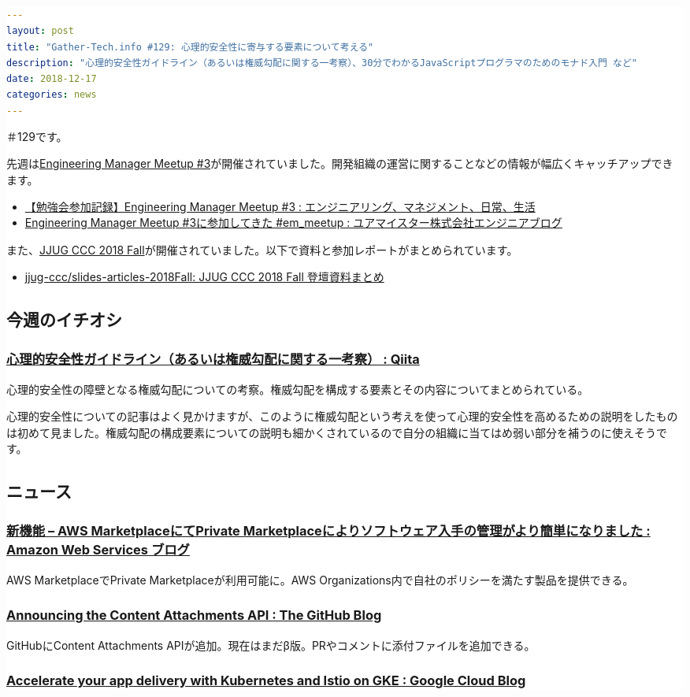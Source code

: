 ```yaml
---
layout: post
title: "Gather-Tech.info #129: 心理的安全性に寄与する要素について考える"
description: "心理的安全性ガイドライン（あるいは権威勾配に関する一考察）、30分でわかるJavaScriptプログラマのためのモナド入門 など"
date: 2018-12-17
categories: news
---
```


＃129です。

先週は[Engineering Manager Meetup #3](https://engineering-manager-meetup.connpass.com/event/107676/)が開催されていました。開発組織の運営に関することなどの情報が幅広くキャッチアップできます。

- [【勉強会参加記録】Engineering Manager Meetup #3 : エンジニアリング、マネジメント、日常、生活](https://nitt-san.hatenablog.com/entry/2018/12/14/210626)
- [Engineering Manager Meetup #3に参加してきた #em_meetup : ユアマイスター株式会社エンジニアブログ](http://yourmystar-engineer.hatenablog.jp/entry/2018/12/16/183342)

また、[JJUG CCC 2018 Fall](http://www.java-users.jp/ccc2018fall/#/)が開催されていました。以下で資料と参加レポートがまとめられています。

- [jjug-ccc/slides-articles-2018Fall: JJUG CCC 2018 Fall 登壇資料まとめ](https://github.com/jjug-ccc/slides-articles-2018Fall)

## 今週のイチオシ

### [心理的安全性ガイドライン（あるいは権威勾配に関する一考察） : Qiita](https://qiita.com/hirokidaichi/items/5d8c4294083d85654a04)

心理的安全性の障壁となる権威勾配についての考察。権威勾配を構成する要素とその内容についてまとめられている。

心理的安全性についての記事はよく見かけますが、このように権威勾配という考えを使って心理的安全性を高めるための説明をしたものは初めて見ました。権威勾配の構成要素についての説明も細かくされているので自分の組織に当てはめ弱い部分を補うのに使えそうです。

## ニュース

### [新機能 – AWS MarketplaceにてPrivate Marketplaceによりソフトウェア入手の管理がより簡単になりました : Amazon Web Services ブログ](https://aws.amazon.com/jp/blogs/news/new-aws-marketplace-makes-it-easier-to-govern-software-procurement-with-private-marketplace/)

AWS MarketplaceでPrivate Marketplaceが利用可能に。AWS Organizations内で自社のポリシーを満たす製品を提供できる。

### [Announcing the Content Attachments API : The GitHub Blog](https://blog.github.com/2018-12-10-introducing-content-attachments-api/)

GitHubにContent Attachments APIが追加。現在はまだβ版。PRやコメントに添付ファイルを追加できる。

### [Accelerate your app delivery with Kubernetes and Istio on GKE : Google Cloud Blog](https://cloud.google.com/blog/products/containers-kubernetes/accelerate-your-app-delivery-with-kubernetes-and-istio-on-gke)
